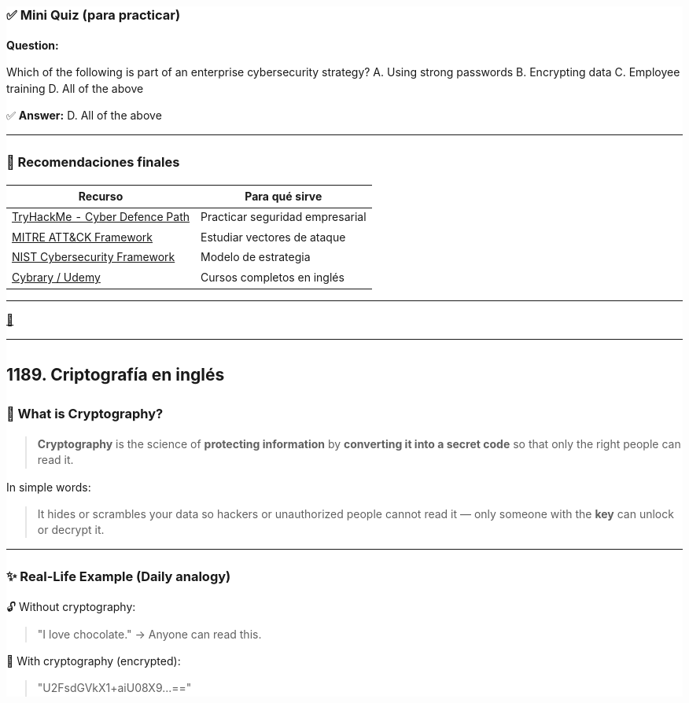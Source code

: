 
### ✅ Mini Quiz (para practicar)

**Question:**

Which of the following is part of an enterprise cybersecurity strategy?
A. Using strong passwords
B. Encrypting data
C. Employee training
D. All of the above

✅ **Answer:** D. All of the above

---

### 🎯 Recomendaciones finales

| Recurso                                                             | Para qué sirve                  |
| ------------------------------------------------------------------- | ------------------------------- |
| [TryHackMe - Cyber Defence Path](https://tryhackme.com)             | Practicar seguridad empresarial |
| [MITRE ATT\&CK Framework](https://attack.mitre.org)                 | Estudiar vectores de ataque     |
| [NIST Cybersecurity Framework](https://www.nist.gov/cyberframework) | Modelo de estrategia            |
| [Cybrary / Udemy](https://cybrary.it)                               | Cursos completos en inglés      |

---

[🔼](#índice)

---

## **1189. Criptografía en inglés**

### 🧠 What is Cryptography?

> **Cryptography** is the science of **protecting information** by **converting it into a secret code** so that only the right people can read it.

In simple words:

> It hides or scrambles your data so hackers or unauthorized people cannot read it — only someone with the **key** can unlock or decrypt it.

---

### ✨ Real-Life Example (Daily analogy)

🔓 Without cryptography:

> "I love chocolate." → Anyone can read this.

🔐 With cryptography (encrypted):

> "U2FsdGVkX1+aiU08X9...=="
